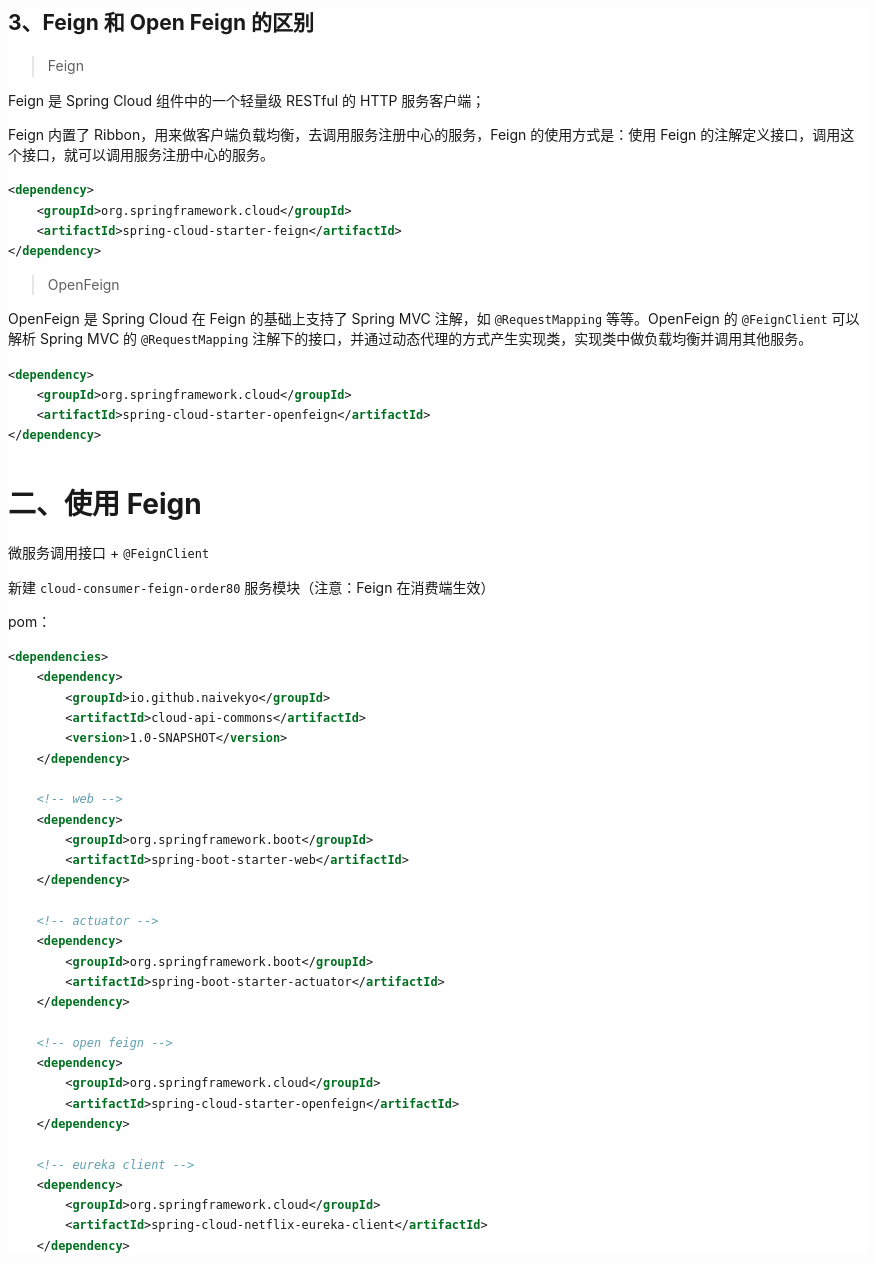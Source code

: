 
## 3、Feign 和 Open Feign 的区别

> Feign

Feign 是 Spring Cloud 组件中的一个轻量级 RESTful 的 HTTP 服务客户端；

Feign 内置了 Ribbon，用来做客户端负载均衡，去调用服务注册中心的服务，Feign 的使用方式是：使用 Feign 的注解定义接口，调用这个接口，就可以调用服务注册中心的服务。

```xml
<dependency>
	<groupId>org.springframework.cloud</groupId>
    <artifactId>spring-cloud-starter-feign</artifactId>
</dependency>
```

> OpenFeign

OpenFeign 是 Spring Cloud 在 Feign 的基础上支持了 Spring MVC 注解，如 `@RequestMapping` 等等。OpenFeign 的 `@FeignClient` 可以解析 Spring MVC 的 `@RequestMapping` 注解下的接口，并通过动态代理的方式产生实现类，实现类中做负载均衡并调用其他服务。

```xml
<dependency>
	<groupId>org.springframework.cloud</groupId>
    <artifactId>spring-cloud-starter-openfeign</artifactId>
</dependency>
```



# 二、使用 Feign

微服务调用接口 + `@FeignClient`

新建 `cloud-consumer-feign-order80` 服务模块（注意：Feign 在消费端生效）

pom：

```xml
<dependencies>
    <dependency>
        <groupId>io.github.naivekyo</groupId>
        <artifactId>cloud-api-commons</artifactId>
        <version>1.0-SNAPSHOT</version>
    </dependency>

    <!-- web -->
    <dependency>
        <groupId>org.springframework.boot</groupId>
        <artifactId>spring-boot-starter-web</artifactId>
    </dependency>

    <!-- actuator -->
    <dependency>
        <groupId>org.springframework.boot</groupId>
        <artifactId>spring-boot-starter-actuator</artifactId>
    </dependency>

    <!-- open feign -->
    <dependency>
        <groupId>org.springframework.cloud</groupId>
        <artifactId>spring-cloud-starter-openfeign</artifactId>
    </dependency>

    <!-- eureka client -->
    <dependency>
        <groupId>org.springframework.cloud</groupId>
        <artifactId>spring-cloud-netflix-eureka-client</artifactId>
    </dependency>
```